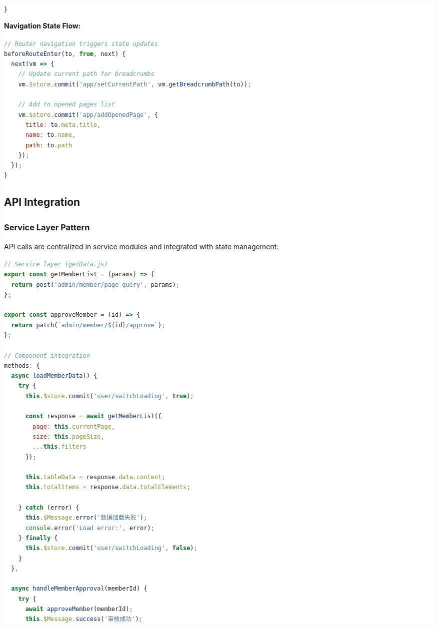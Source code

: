 ```js
}
```

**Navigation State Flow:**
```js
// Router navigation triggers state updates
beforeRouteEnter(to, from, next) {
  next(vm => {
    // Update current path for breadcrumbs
    vm.$store.commit('app/setCurrentPath', vm.getBreadcrumbPath(to));
    
    // Add to opened pages list
    vm.$store.commit('app/addOpenedPage', {
      title: to.meta.title,
      name: to.name,
      path: to.path
    });
  });
}
```

## API Integration

### Service Layer Pattern

API calls are centralized in service modules and integrated with state management:

```js
// Service layer (getData.js)
export const getMemberList = (params) => {
  return post('admin/member/page-query', params);
};

export const approveMember = (id) => {
  return patch(`admin/member/${id}/approve`);
};

// Component integration
methods: {
  async loadMemberData() {
    try {
      this.$store.commit('user/switchLoading', true);
      
      const response = await getMemberList({
        page: this.currentPage,
        size: this.pageSize,
        ...this.filters
      });
      
      this.tableData = response.data.content;
      this.totalItems = response.data.totalElements;
      
    } catch (error) {
      this.$Message.error('数据加载失败');
      console.error('Load error:', error);
    } finally {
      this.$store.commit('user/switchLoading', false);
    }
  },
  
  async handleMemberApproval(memberId) {
    try {
      await approveMember(memberId);
      this.$Message.success('审核成功');
```